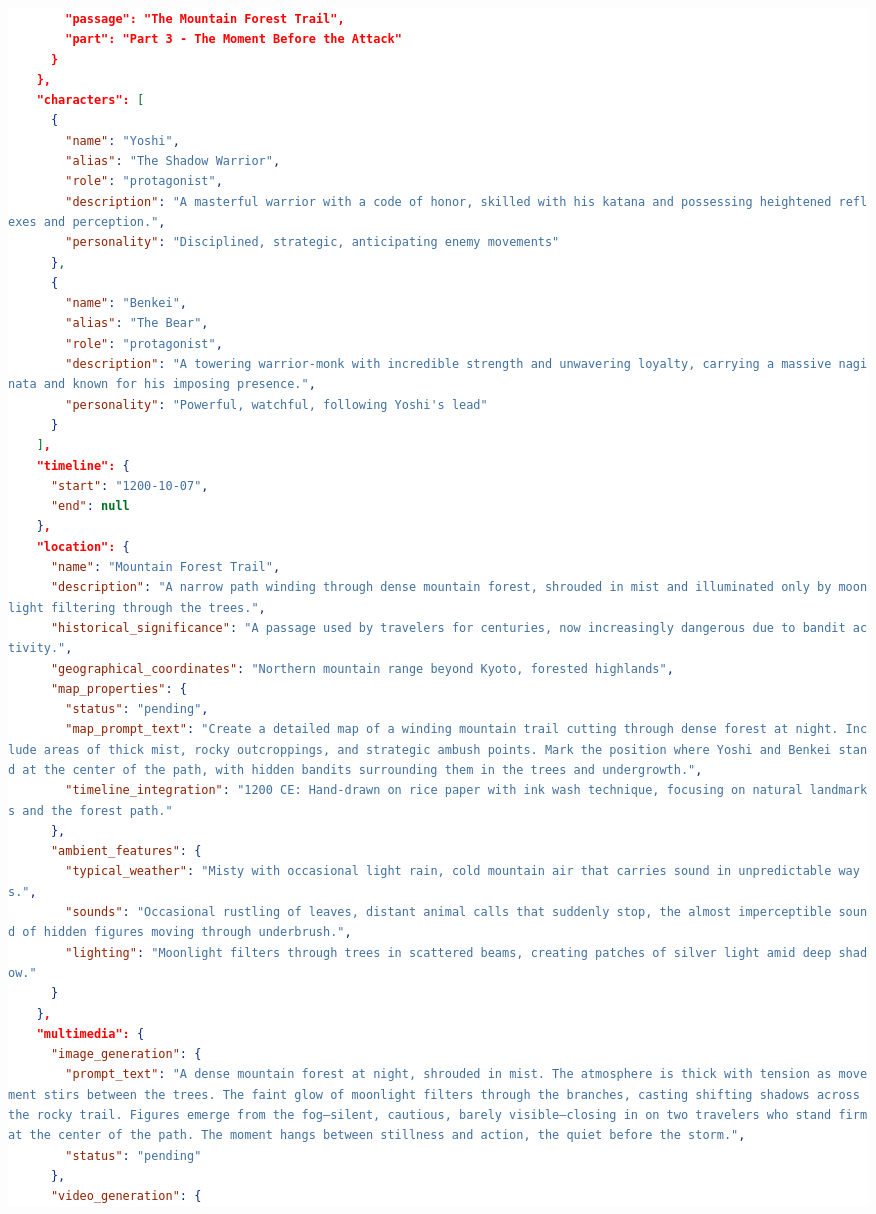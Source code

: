 ```json
        "passage": "The Mountain Forest Trail",
        "part": "Part 3 - The Moment Before the Attack"
      }
    },
    "characters": [
      {
        "name": "Yoshi",
        "alias": "The Shadow Warrior",
        "role": "protagonist",
        "description": "A masterful warrior with a code of honor, skilled with his katana and possessing heightened reflexes and perception.",
        "personality": "Disciplined, strategic, anticipating enemy movements"
      },
      {
        "name": "Benkei",
        "alias": "The Bear",
        "role": "protagonist",
        "description": "A towering warrior-monk with incredible strength and unwavering loyalty, carrying a massive naginata and known for his imposing presence.",
        "personality": "Powerful, watchful, following Yoshi's lead"
      }
    ],
    "timeline": {
      "start": "1200-10-07",
      "end": null
    },
    "location": {
      "name": "Mountain Forest Trail",
      "description": "A narrow path winding through dense mountain forest, shrouded in mist and illuminated only by moonlight filtering through the trees.",
      "historical_significance": "A passage used by travelers for centuries, now increasingly dangerous due to bandit activity.",
      "geographical_coordinates": "Northern mountain range beyond Kyoto, forested highlands",
      "map_properties": {
        "status": "pending",
        "map_prompt_text": "Create a detailed map of a winding mountain trail cutting through dense forest at night. Include areas of thick mist, rocky outcroppings, and strategic ambush points. Mark the position where Yoshi and Benkei stand at the center of the path, with hidden bandits surrounding them in the trees and undergrowth.",
        "timeline_integration": "1200 CE: Hand-drawn on rice paper with ink wash technique, focusing on natural landmarks and the forest path."
      },
      "ambient_features": {
        "typical_weather": "Misty with occasional light rain, cold mountain air that carries sound in unpredictable ways.",
        "sounds": "Occasional rustling of leaves, distant animal calls that suddenly stop, the almost imperceptible sound of hidden figures moving through underbrush.",
        "lighting": "Moonlight filters through trees in scattered beams, creating patches of silver light amid deep shadow."
      }
    },
    "multimedia": {
      "image_generation": {
        "prompt_text": "A dense mountain forest at night, shrouded in mist. The atmosphere is thick with tension as movement stirs between the trees. The faint glow of moonlight filters through the branches, casting shifting shadows across the rocky trail. Figures emerge from the fog—silent, cautious, barely visible—closing in on two travelers who stand firm at the center of the path. The moment hangs between stillness and action, the quiet before the storm.",
        "status": "pending"
      },
      "video_generation": {
```